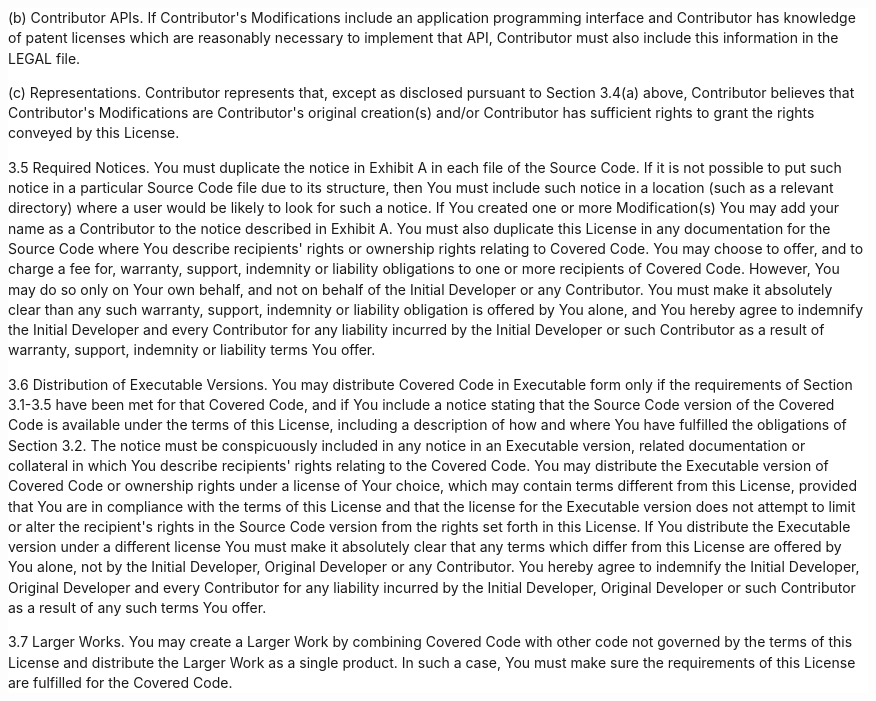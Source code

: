 (b) Contributor APIs.
If Contributor's Modifications include an application programming interface and
Contributor has knowledge of patent licenses which are reasonably necessary to
implement that API, Contributor must also include this information in the LEGAL
file.

(c) Representations.
Contributor represents that, except as disclosed pursuant to Section 3.4(a)
above, Contributor believes that Contributor's Modifications are Contributor's
original creation(s) and/or Contributor has sufficient rights to grant the
rights conveyed by this License.

3.5 Required Notices.
You must duplicate the notice in Exhibit A in each file of the Source Code.  If
it is not possible to put such notice in a particular Source Code file due to
its structure, then You must include such notice in a location (such as a
relevant directory) where a user would be likely to look for such a notice.  If
You created one or more Modification(s) You may add your name as a Contributor
to the notice described in Exhibit A.  You must also duplicate this License in
any documentation for the Source Code where You describe recipients' rights or
ownership rights relating to Covered Code.  You may choose to offer, and to
charge a fee for, warranty, support, indemnity or liability obligations to one
or more recipients of Covered Code.  However, You may do so only on Your own
behalf, and not on behalf of the Initial Developer or any Contributor.  You must
make it absolutely clear than any such warranty, support, indemnity or liability
obligation is offered by You alone, and You hereby agree to indemnify the
Initial Developer and every Contributor for any liability incurred by the
Initial Developer or such Contributor as a result of warranty, support,
indemnity or liability terms You offer.

3.6 Distribution of Executable Versions.
You may distribute Covered Code in Executable form only if the requirements of
Section 3.1-3.5 have been met for that Covered Code, and if You include a notice
stating that the Source Code version of the Covered Code is available under the
terms of this License, including a description of how and where You have
fulfilled the obligations of Section 3.2.  The notice must be conspicuously
included in any notice in an Executable version, related documentation or
collateral in which You describe recipients' rights relating to the Covered
Code.  You may distribute the Executable version of Covered Code or ownership
rights under a license of Your choice, which may contain terms different from
this License, provided that You are in compliance with the terms of this License
and that the license for the Executable version does not attempt to limit or
alter the recipient's rights in the Source Code version from the rights set
forth in this License.  If You distribute the Executable version under a
different license  You must make it absolutely clear that any terms which differ
from this License are offered by You alone, not by the Initial Developer,
Original Developer or any Contributor.  You hereby agree to indemnify the
Initial Developer, Original Developer and every Contributor for any liability
incurred by the Initial Developer, Original Developer or such Contributor as a
result of any such terms You offer.

3.7 Larger Works.
You may create a Larger Work by combining Covered Code with other code not
governed by the terms of this License and distribute the Larger Work as a single
product. In such a case, You must make sure the requirements of this License are
fulfilled for the Covered Code.
